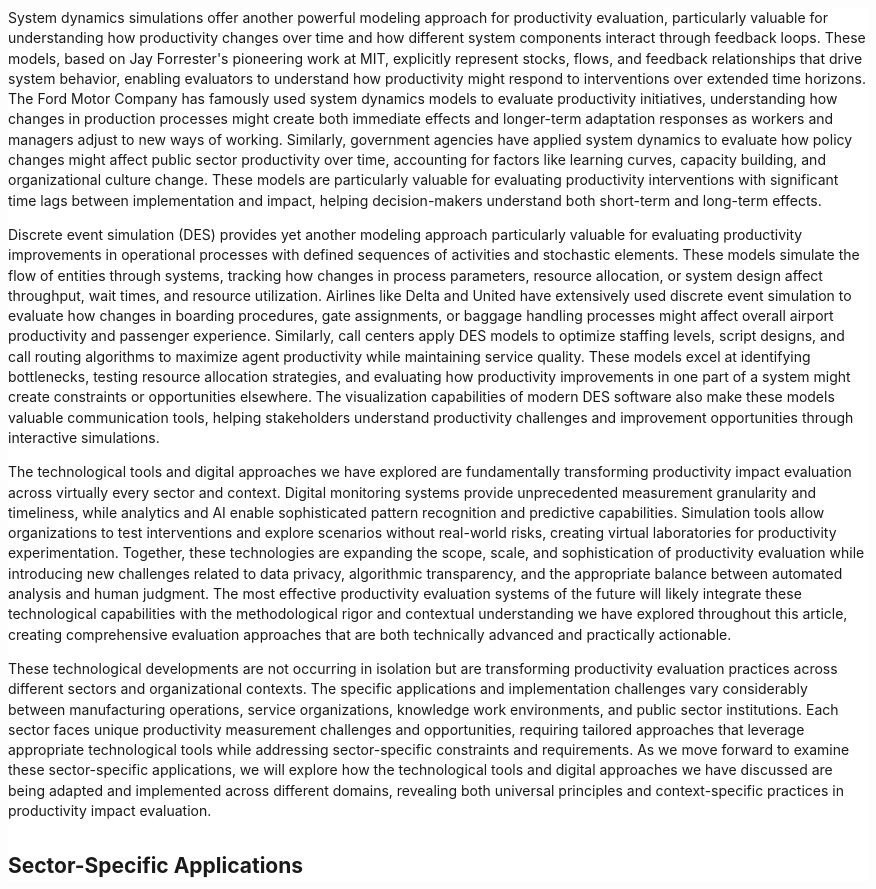 System dynamics simulations offer another powerful modeling approach for productivity evaluation, particularly valuable for understanding how productivity changes over time and how different system components interact through feedback loops. These models, based on Jay Forrester's pioneering work at MIT, explicitly represent stocks, flows, and feedback relationships that drive system behavior, enabling evaluators to understand how productivity might respond to interventions over extended time horizons. The Ford Motor Company has famously used system dynamics models to evaluate productivity initiatives, understanding how changes in production processes might create both immediate effects and longer-term adaptation responses as workers and managers adjust to new ways of working. Similarly, government agencies have applied system dynamics to evaluate how policy changes might affect public sector productivity over time, accounting for factors like learning curves, capacity building, and organizational culture change. These models are particularly valuable for evaluating productivity interventions with significant time lags between implementation and impact, helping decision-makers understand both short-term and long-term effects.

Discrete event simulation (DES) provides yet another modeling approach particularly valuable for evaluating productivity improvements in operational processes with defined sequences of activities and stochastic elements. These models simulate the flow of entities through systems, tracking how changes in process parameters, resource allocation, or system design affect throughput, wait times, and resource utilization. Airlines like Delta and United have extensively used discrete event simulation to evaluate how changes in boarding procedures, gate assignments, or baggage handling processes might affect overall airport productivity and passenger experience. Similarly, call centers apply DES models to optimize staffing levels, script designs, and call routing algorithms to maximize agent productivity while maintaining service quality. These models excel at identifying bottlenecks, testing resource allocation strategies, and evaluating how productivity improvements in one part of a system might create constraints or opportunities elsewhere. The visualization capabilities of modern DES software also make these models valuable communication tools, helping stakeholders understand productivity challenges and improvement opportunities through interactive simulations.

The technological tools and digital approaches we have explored are fundamentally transforming productivity impact evaluation across virtually every sector and context. Digital monitoring systems provide unprecedented measurement granularity and timeliness, while analytics and AI enable sophisticated pattern recognition and predictive capabilities. Simulation tools allow organizations to test interventions and explore scenarios without real-world risks, creating virtual laboratories for productivity experimentation. Together, these technologies are expanding the scope, scale, and sophistication of productivity evaluation while introducing new challenges related to data privacy, algorithmic transparency, and the appropriate balance between automated analysis and human judgment. The most effective productivity evaluation systems of the future will likely integrate these technological capabilities with the methodological rigor and contextual understanding we have explored throughout this article, creating comprehensive evaluation approaches that are both technically advanced and practically actionable.

These technological developments are not occurring in isolation but are transforming productivity evaluation practices across different sectors and organizational contexts. The specific applications and implementation challenges vary considerably between manufacturing operations, service organizations, knowledge work environments, and public sector institutions. Each sector faces unique productivity measurement challenges and opportunities, requiring tailored approaches that leverage appropriate technological tools while addressing sector-specific constraints and requirements. As we move forward to examine these sector-specific applications, we will explore how the technological tools and digital approaches we have discussed are being adapted and implemented across different domains, revealing both universal principles and context-specific practices in productivity impact evaluation.

## Sector-Specific Applications
